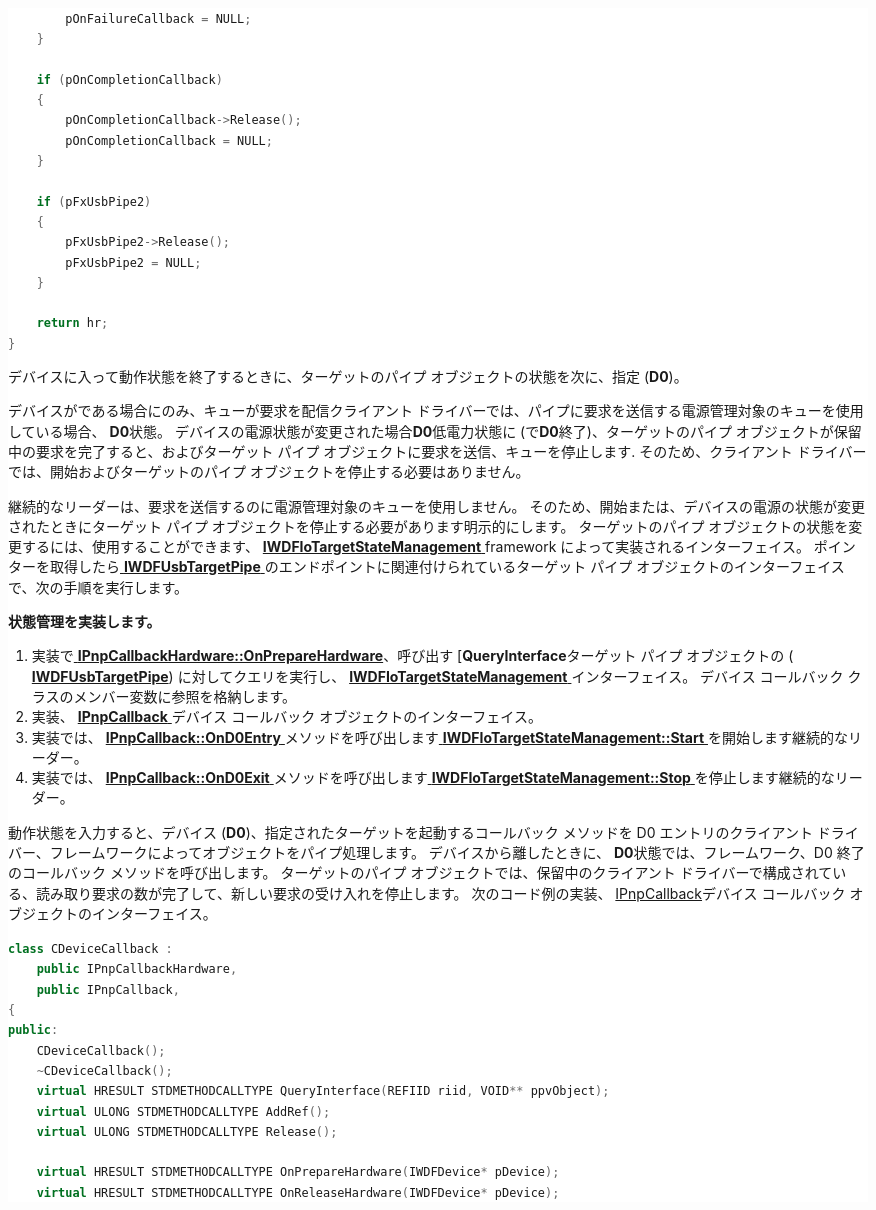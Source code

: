 ```cpp
        pOnFailureCallback = NULL;
    }

    if (pOnCompletionCallback)
    {
        pOnCompletionCallback->Release();
        pOnCompletionCallback = NULL;
    }

    if (pFxUsbPipe2)
    {
        pFxUsbPipe2->Release();
        pFxUsbPipe2 = NULL;
    }

    return hr;
}
```

デバイスに入って動作状態を終了するときに、ターゲットのパイプ オブジェクトの状態を次に、指定 (**D0**)。

デバイスがである場合にのみ、キューが要求を配信クライアント ドライバーでは、パイプに要求を送信する電源管理対象のキューを使用している場合、 **D0**状態。 デバイスの電源状態が変更された場合**D0**低電力状態に (で**D0**終了)、ターゲットのパイプ オブジェクトが保留中の要求を完了すると、およびターゲット パイプ オブジェクトに要求を送信、キューを停止します. そのため、クライアント ドライバーでは、開始およびターゲットのパイプ オブジェクトを停止する必要はありません。

継続的なリーダーは、要求を送信するのに電源管理対象のキューを使用しません。 そのため、開始または、デバイスの電源の状態が変更されたときにターゲット パイプ オブジェクトを停止する必要があります明示的にします。 ターゲットのパイプ オブジェクトの状態を変更するには、使用することができます、 [ **IWDFIoTargetStateManagement** ](https://msdn.microsoft.com/library/windows/hardware/ff559198) framework によって実装されるインターフェイス。 ポインターを取得したら[ **IWDFUsbTargetPipe** ](https://msdn.microsoft.com/library/windows/hardware/ff560391)のエンドポイントに関連付けられているターゲット パイプ オブジェクトのインターフェイスで、次の手順を実行します。

**状態管理を実装します。**

1.  実装で[ **IPnpCallbackHardware::OnPrepareHardware**](https://msdn.microsoft.com/library/windows/hardware/ff556766)、呼び出す [**QueryInterface**ターゲット パイプ オブジェクトの ([ **IWDFUsbTargetPipe**](https://msdn.microsoft.com/library/windows/hardware/ff560391)) に対してクエリを実行し、 [ **IWDFIoTargetStateManagement** ](https://msdn.microsoft.com/library/windows/hardware/ff559198)インターフェイス。 デバイス コールバック クラスのメンバー変数に参照を格納します。
2.  実装、 [ **IPnpCallback** ](https://msdn.microsoft.com/library/windows/hardware/ff556762)デバイス コールバック オブジェクトのインターフェイス。
3.  実装では、 [ **IPnpCallback::OnD0Entry** ](https://msdn.microsoft.com/library/windows/hardware/ff556799)メソッドを呼び出します[ **IWDFIoTargetStateManagement::Start** ](https://msdn.microsoft.com/library/windows/hardware/ff559213)を開始します継続的なリーダー。
4.  実装では、 [ **IPnpCallback::OnD0Exit** ](https://msdn.microsoft.com/library/windows/hardware/ff556803)メソッドを呼び出します[ **IWDFIoTargetStateManagement::Stop** ](https://msdn.microsoft.com/library/windows/hardware/ff559217)を停止します継続的なリーダー。

動作状態を入力すると、デバイス (**D0**)、指定されたターゲットを起動するコールバック メソッドを D0 エントリのクライアント ドライバー、フレームワークによってオブジェクトをパイプ処理します。 デバイスから離したときに、 **D0**状態では、フレームワーク、D0 終了のコールバック メソッドを呼び出します。 ターゲットのパイプ オブジェクトでは、保留中のクライアント ドライバーで構成されている、読み取り要求の数が完了して、新しい要求の受け入れを停止します。
次のコード例の実装、 [IPnpCallback](https://msdn.microsoft.com/library/windows/hardware/ff556762)デバイス コールバック オブジェクトのインターフェイス。

```cpp
class CDeviceCallback : 
    public IPnpCallbackHardware, 
    public IPnpCallback,
{
public:
    CDeviceCallback();
    ~CDeviceCallback();
    virtual HRESULT STDMETHODCALLTYPE QueryInterface(REFIID riid, VOID** ppvObject);
    virtual ULONG STDMETHODCALLTYPE AddRef();
    virtual ULONG STDMETHODCALLTYPE Release();

    virtual HRESULT STDMETHODCALLTYPE OnPrepareHardware(IWDFDevice* pDevice);
    virtual HRESULT STDMETHODCALLTYPE OnReleaseHardware(IWDFDevice* pDevice); 
```